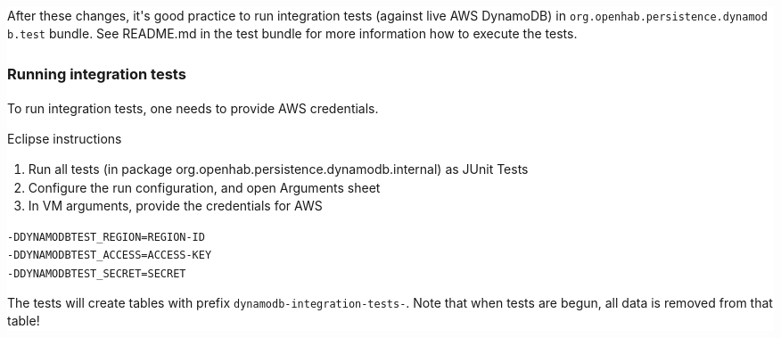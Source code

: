 After these changes, it's good practice to run integration tests (against live AWS DynamoDB) in `org.openhab.persistence.dynamodb.test` bundle.
See README.md in the test bundle for more information how to execute the tests.

### Running integration tests

To run integration tests, one needs to provide AWS credentials.

Eclipse instructions

1. Run all tests (in package org.openhab.persistence.dynamodb.internal) as JUnit Tests
2. Configure the run configuration, and open Arguments sheet
3. In VM arguments, provide the credentials for AWS

````
-DDYNAMODBTEST_REGION=REGION-ID
-DDYNAMODBTEST_ACCESS=ACCESS-KEY
-DDYNAMODBTEST_SECRET=SECRET
````

The tests will create tables with prefix `dynamodb-integration-tests-`.
Note that when tests are begun, all data is removed from that table!
